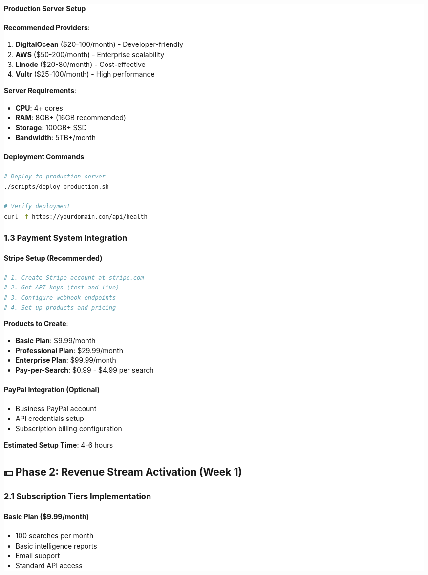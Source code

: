 #### Production Server Setup
**Recommended Providers**:
1. **DigitalOcean** ($20-100/month) - Developer-friendly
2. **AWS** ($50-200/month) - Enterprise scalability  
3. **Linode** ($20-80/month) - Cost-effective
4. **Vultr** ($25-100/month) - High performance

**Server Requirements**:
- **CPU**: 4+ cores
- **RAM**: 8GB+ (16GB recommended)
- **Storage**: 100GB+ SSD
- **Bandwidth**: 5TB+/month

#### Deployment Commands
```bash
# Deploy to production server
./scripts/deploy_production.sh

# Verify deployment
curl -f https://yourdomain.com/api/health
```

### 1.3 Payment System Integration

#### Stripe Setup (Recommended)
```bash
# 1. Create Stripe account at stripe.com
# 2. Get API keys (test and live)
# 3. Configure webhook endpoints
# 4. Set up products and pricing
```

**Products to Create**:
- **Basic Plan**: $9.99/month
- **Professional Plan**: $29.99/month  
- **Enterprise Plan**: $99.99/month
- **Pay-per-Search**: $0.99 - $4.99 per search

#### PayPal Integration (Optional)
- Business PayPal account
- API credentials setup
- Subscription billing configuration

**Estimated Setup Time**: 4-6 hours

## 💵 Phase 2: Revenue Stream Activation (Week 1)

### 2.1 Subscription Tiers Implementation

#### Basic Plan ($9.99/month)
- 100 searches per month
- Basic intelligence reports
- Email support
- Standard API access
